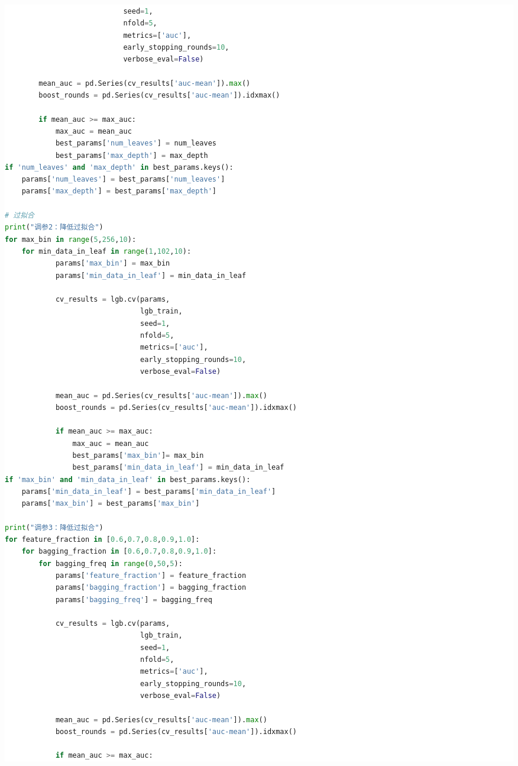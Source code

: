 ```python
                            seed=1,
                            nfold=5,
                            metrics=['auc'],
                            early_stopping_rounds=10,
                            verbose_eval=False)
            
        mean_auc = pd.Series(cv_results['auc-mean']).max()
        boost_rounds = pd.Series(cv_results['auc-mean']).idxmax()
            
        if mean_auc >= max_auc:
            max_auc = mean_auc
            best_params['num_leaves'] = num_leaves
            best_params['max_depth'] = max_depth
if 'num_leaves' and 'max_depth' in best_params.keys():          
    params['num_leaves'] = best_params['num_leaves']
    params['max_depth'] = best_params['max_depth']
 
# 过拟合
print("调参2：降低过拟合")
for max_bin in range(5,256,10):
    for min_data_in_leaf in range(1,102,10):
            params['max_bin'] = max_bin
            params['min_data_in_leaf'] = min_data_in_leaf
            
            cv_results = lgb.cv(params,
                                lgb_train,
                                seed=1,
                                nfold=5,
                                metrics=['auc'],
                                early_stopping_rounds=10,
                                verbose_eval=False)
                    
            mean_auc = pd.Series(cv_results['auc-mean']).max()
            boost_rounds = pd.Series(cv_results['auc-mean']).idxmax()
 
            if mean_auc >= max_auc:
                max_auc = mean_auc
                best_params['max_bin']= max_bin
                best_params['min_data_in_leaf'] = min_data_in_leaf
if 'max_bin' and 'min_data_in_leaf' in best_params.keys():
    params['min_data_in_leaf'] = best_params['min_data_in_leaf']
    params['max_bin'] = best_params['max_bin']

print("调参3：降低过拟合")
for feature_fraction in [0.6,0.7,0.8,0.9,1.0]:
    for bagging_fraction in [0.6,0.7,0.8,0.9,1.0]:
        for bagging_freq in range(0,50,5):
            params['feature_fraction'] = feature_fraction
            params['bagging_fraction'] = bagging_fraction
            params['bagging_freq'] = bagging_freq
            
            cv_results = lgb.cv(params,
                                lgb_train,
                                seed=1,
                                nfold=5,
                                metrics=['auc'],
                                early_stopping_rounds=10,
                                verbose_eval=False)
                    
            mean_auc = pd.Series(cv_results['auc-mean']).max()
            boost_rounds = pd.Series(cv_results['auc-mean']).idxmax()
 
            if mean_auc >= max_auc:
```